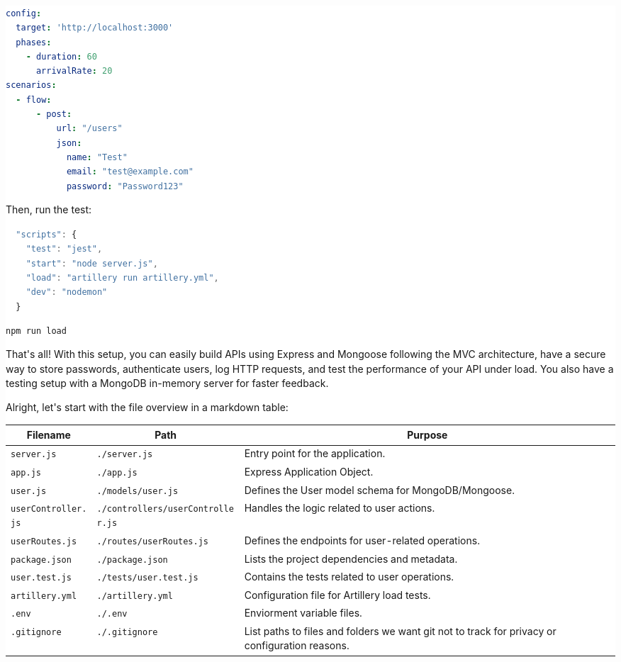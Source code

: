```yml
config:
  target: 'http://localhost:3000'
  phases:
    - duration: 60
      arrivalRate: 20
scenarios:
  - flow:
      - post:
          url: "/users"
          json:
            name: "Test"
            email: "test@example.com"
            password: "Password123"
```

Then, run the test:

```js
  "scripts": {
    "test": "jest",
    "start": "node server.js",
    "load": "artillery run artillery.yml",
    "dev": "nodemon"
  }
```

```bash
npm run load
```

That's all! With this setup, you can easily build APIs using Express and Mongoose following the MVC architecture, have a secure way to store passwords, authenticate users, log HTTP requests, and test the performance of your API under load. You also have a testing setup with a MongoDB in-memory server for faster feedback.

Alright, let's start with the file overview in a markdown table:

| Filename           | Path             | Purpose                                                           |
|------------------  |----------------- |----------------------------------------------------------------- |
| `server.js`           | `./server.js`       | Entry point for the application.                                 |
| `app.js`           | `./app.js`       | Express Application Object.                                 |
| `user.js`          | `./models/user.js` | Defines the User model schema for MongoDB/Mongoose.                      |
| `userController.js` | `./controllers/userController.js` | Handles the logic related to user actions.                   |
| `userRoutes.js`     | `./routes/userRoutes.js` | Defines the endpoints for user-related operations.            |
| `package.json`      | `./package.json` | Lists the project dependencies and metadata.                      |
| `user.test.js`      | `./tests/user.test.js` | Contains the tests related to user operations.                 |
| `artillery.yml`     | `./artillery.yml` | Configuration file for Artillery load tests.                      |
| `.env`     | `./.env` | Enviorment variable files.                      |
| `.gitignore`     | `./.gitignore` | List paths to files and folders we want git not to track for privacy or configuration reasons.                      |
